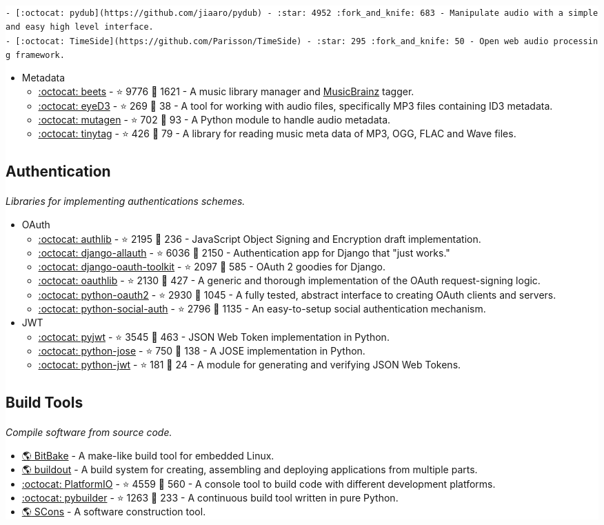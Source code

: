    - [:octocat: pydub](https://github.com/jiaaro/pydub) - :star: 4952 :fork_and_knife: 683 - Manipulate audio with a simple and easy high level interface.
    - [:octocat: TimeSide](https://github.com/Parisson/TimeSide) - :star: 295 :fork_and_knife: 50 - Open web audio processing framework.
* Metadata
    - [:octocat: beets](https://github.com/beetbox/beets) - :star: 9776 :fork_and_knife: 1621 - A music library manager and [MusicBrainz](https://musicbrainz.org/) tagger.
    - [:octocat: eyeD3](https://github.com/nicfit/eyeD3) - :star: 269 :fork_and_knife: 38 - A tool for working with audio files, specifically MP3 files containing ID3 metadata.
    - [:octocat: mutagen](https://github.com/quodlibet/mutagen) - :star: 702 :fork_and_knife: 93 - A Python module to handle audio metadata.
    - [:octocat: tinytag](https://github.com/devsnd/tinytag) - :star: 426 :fork_and_knife: 79 - A library for reading music meta data of MP3, OGG, FLAC and Wave files.

## Authentication

*Libraries for implementing authentications schemes.*

* OAuth
    - [:octocat: authlib](https://github.com/lepture/authlib) - :star: 2195 :fork_and_knife: 236 - JavaScript Object Signing and Encryption draft implementation.
    - [:octocat: django-allauth](https://github.com/pennersr/django-allauth) - :star: 6036 :fork_and_knife: 2150 - Authentication app for Django that "just works."
    - [:octocat: django-oauth-toolkit](https://github.com/evonove/django-oauth-toolkit) - :star: 2097 :fork_and_knife: 585 - OAuth 2 goodies for Django.
    - [:octocat: oauthlib](https://github.com/idan/oauthlib) - :star: 2130 :fork_and_knife: 427 - A generic and thorough implementation of the OAuth request-signing logic.
    - [:octocat: python-oauth2](https://github.com/joestump/python-oauth2) - :star: 2930 :fork_and_knife: 1045 - A fully tested, abstract interface to creating OAuth clients and servers.
    - [:octocat: python-social-auth](https://github.com/omab/python-social-auth) - :star: 2796 :fork_and_knife: 1135 - An easy-to-setup social authentication mechanism.
* JWT
    - [:octocat: pyjwt](https://github.com/jpadilla/pyjwt) - :star: 3545 :fork_and_knife: 463 - JSON Web Token implementation in Python.
    - [:octocat: python-jose](https://github.com/mpdavis/python-jose/) - :star: 750 :fork_and_knife: 138 - A JOSE implementation in Python.
    - [:octocat: python-jwt](https://github.com/davedoesdev/python-jwt) - :star: 181 :fork_and_knife: 24 - A module for generating and verifying JSON Web Tokens.

## Build Tools

*Compile software from source code.*

* [:earth_americas: BitBake](http://www.yoctoproject.org/docs/1.6/bitbake-user-manual/bitbake-user-manual.html) - A make-like build tool for embedded Linux.
* [:earth_americas: buildout](http://www.buildout.org/en/latest/) - A build system for creating, assembling and deploying applications from multiple parts.
* [:octocat: PlatformIO](https://github.com/platformio/platformio-core) - :star: 4559 :fork_and_knife: 560 - A console tool to build code with different development platforms.
* [:octocat: pybuilder](https://github.com/pybuilder/pybuilder) - :star: 1263 :fork_and_knife: 233 - A continuous build tool written in pure Python.
* [:earth_americas: SCons](http://www.scons.org/) - A software construction tool.
